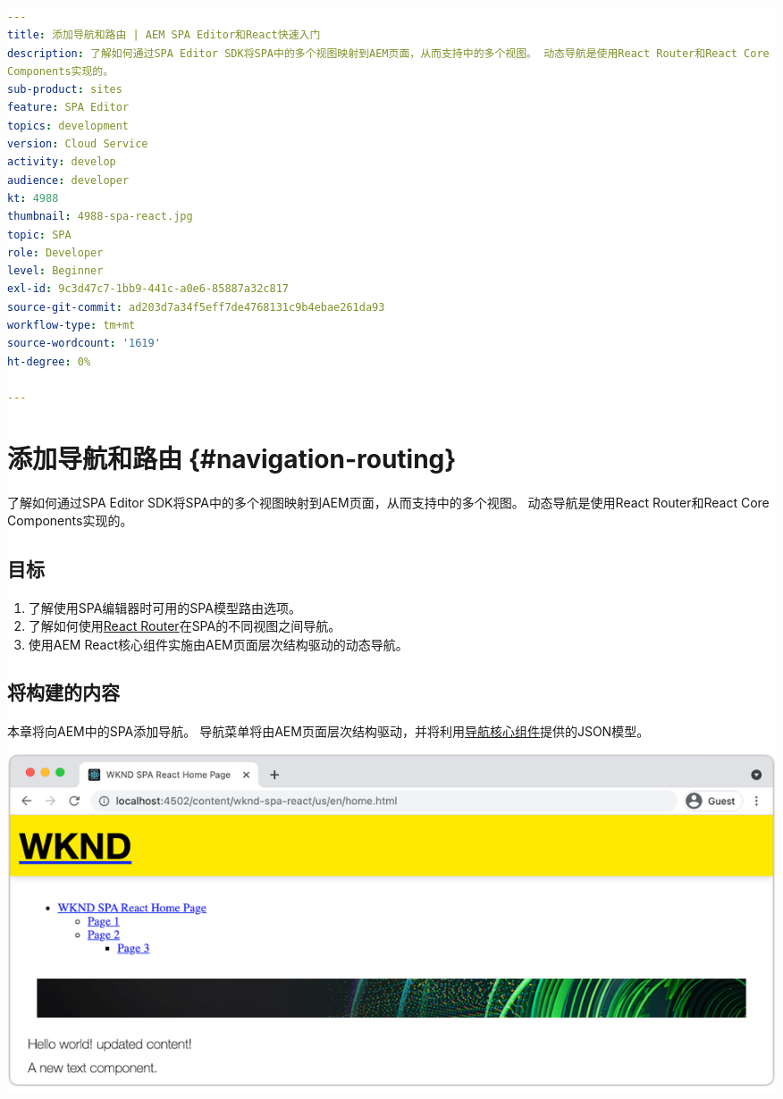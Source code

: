 ```yaml
---
title: 添加导航和路由 | AEM SPA Editor和React快速入门
description: 了解如何通过SPA Editor SDK将SPA中的多个视图映射到AEM页面，从而支持中的多个视图。 动态导航是使用React Router和React Core Components实现的。
sub-product: sites
feature: SPA Editor
topics: development
version: Cloud Service
activity: develop
audience: developer
kt: 4988
thumbnail: 4988-spa-react.jpg
topic: SPA
role: Developer
level: Beginner
exl-id: 9c3d47c7-1bb9-441c-a0e6-85887a32c817
source-git-commit: ad203d7a34f5eff7de4768131c9b4ebae261da93
workflow-type: tm+mt
source-wordcount: '1619'
ht-degree: 0%

---
```


# 添加导航和路由 {#navigation-routing}

了解如何通过SPA Editor SDK将SPA中的多个视图映射到AEM页面，从而支持中的多个视图。 动态导航是使用React Router和React Core Components实现的。

## 目标

1. 了解使用SPA编辑器时可用的SPA模型路由选项。
1. 了解如何使用[React Router](https://reacttraining.com/react-router/)在SPA的不同视图之间导航。
1. 使用AEM React核心组件实施由AEM页面层次结构驱动的动态导航。

## 将构建的内容

本章将向AEM中的SPA添加导航。 导航菜单将由AEM页面层次结构驱动，并将利用[导航核心组件](https://experienceleague.adobe.com/docs/experience-manager-core-components/using/components/navigation.html)提供的JSON模型。

![添加了导航](assets/navigation-routing/navigation-added.png)
